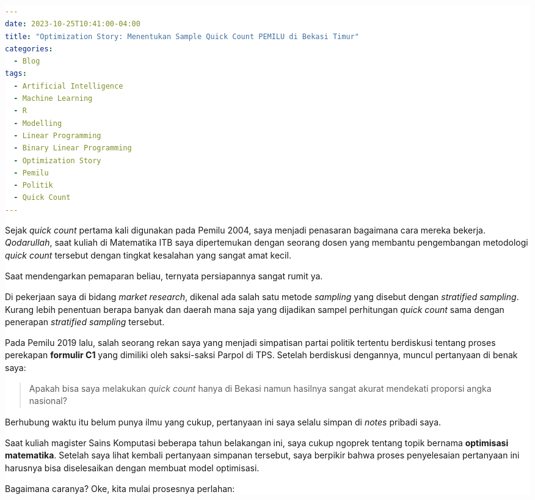 ```yaml
---
date: 2023-10-25T10:41:00-04:00
title: "Optimization Story: Menentukan Sample Quick Count PEMILU di Bekasi Timur"
categories:
  - Blog
tags:
  - Artificial Intelligence
  - Machine Learning
  - R
  - Modelling
  - Linear Programming
  - Binary Linear Programming
  - Optimization Story
  - Pemilu
  - Politik
  - Quick Count
---
```



Sejak *quick count* pertama kali digunakan pada Pemilu 2004, saya
menjadi penasaran bagaimana cara mereka bekerja. *Qodarullah*, saat
kuliah di Matematika ITB saya dipertemukan dengan seorang dosen yang
membantu pengembangan metodologi *quick count* tersebut dengan tingkat
kesalahan yang sangat amat kecil.

Saat mendengarkan pemaparan beliau, ternyata persiapannya sangat rumit
ya.

Di pekerjaan saya di bidang *market research*, dikenal ada salah satu
metode *sampling* yang disebut dengan *stratified sampling*. Kurang
lebih penentuan berapa banyak dan daerah mana saja yang dijadikan sampel
perhitungan *quick count* sama dengan penerapan *stratified sampling*
tersebut.

Pada Pemilu 2019 lalu, salah seorang rekan saya yang menjadi simpatisan
partai politik tertentu berdiskusi tentang proses perekapan **formulir
C1** yang dimiliki oleh saksi-saksi Parpol di TPS. Setelah berdiskusi
dengannya, muncul pertanyaan di benak saya:

> Apakah bisa saya melakukan *quick count* hanya di Bekasi namun
> hasilnya sangat akurat mendekati proporsi angka nasional?

Berhubung waktu itu belum punya ilmu yang cukup, pertanyaan ini saya
selalu simpan di *notes* pribadi saya.

Saat kuliah magister Sains Komputasi beberapa tahun belakangan ini, saya
cukup ngoprek tentang topik bernama **optimisasi matematika**. Setelah
saya lihat kembali pertanyaan simpanan tersebut, saya berpikir bahwa
proses penyelesaian pertanyaan ini harusnya bisa diselesaikan dengan
membuat model optimisasi.

Bagaimana caranya? Oke, kita mulai prosesnya perlahan:
